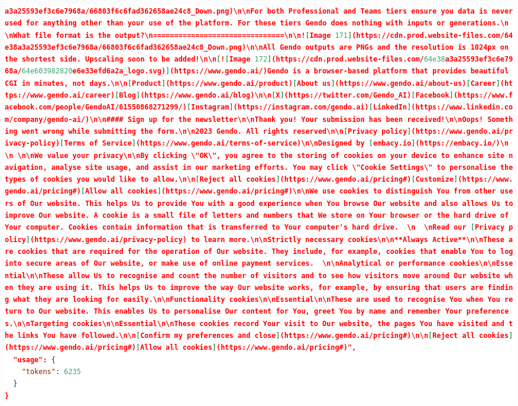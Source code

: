 ```json
a3a25593ef3c6e7968a/66803f6c6fad362658ae24c8_Down.png)\n\nFor both Professional and Teams tiers ensure you data is never used for anything other than your use of the platform. For these tiers Gendo does nothing with inputs or generations.\n\nWhat file format is the output?\n===============================\n\n![Image 171](https://cdn.prod.website-files.com/64e38a3a25593ef3c6e7968a/66803f6c6fad362658ae24c8_Down.png)\n\nAll Gendo outputs are PNGs and the resolution is 1024px on the shortest side. Upscaling soon to be added!\n\n[![Image 172](https://cdn.prod.website-files.com/64e38a3a25593ef3c6e7968a/64e603982820e6e33efd6a2a_logo.svg)](https://www.gendo.ai/)Gendo is a browser-based platform that provides beautiful CGI in minutes, not days.\n\n[Product](https://www.gendo.ai/product)[About us](https://www.gendo.ai/about-us)[Career](https://www.gendo.ai/career)[Blog](https://www.gendo.ai/blog)\n\n[X](https://twitter.com/Gendo_AI)[Facebook](https://www.facebook.com/people/GendoAI/61550868271299/)[Instagram](https://instagram.com/gendo.ai)[LinkedIn](https://www.linkedin.com/company/gendo-ai/)\n\n#### Sign up for the newsletter\n\nThank you! Your submission has been received!\n\nOops! Something went wrong while submitting the form.\n\n2023 Gendo. All rights reserved\n\n[Privacy policy](https://www.gendo.ai/privacy-policy)[Terms of Service](https://www.gendo.ai/terms-of-service)\n\nDesigned by [embacy.io](https://embacy.io/)\n\n \n\nWe value your privacy\n\nBy clicking \"OK\", you agree to the storing of cookies on your device to enhance site navigation, analyse site usage, and assist in our marketing efforts. You may click \"Cookie Settings\" to personalise the types of cookies you would like to allow.\n\n[Reject all cookies](https://www.gendo.ai/pricing#)[Customize](https://www.gendo.ai/pricing#)[Allow all cookies](https://www.gendo.ai/pricing#)\n\nWe use cookies to distinguish You from other users of Our website. This helps Us to provide You with a good experience when You browse Our website and also allows Us to improve Our website. A cookie is a small file of letters and numbers that We store on Your browser or the hard drive of Your computer. Cookies contain information that is transferred to Your computer's hard drive.  \n  \nRead our [Privacy policy](https://www.gendo.ai/privacy-policy) to learn more.\n\nStrictly necessary cookies\n\n**Always Active**\n\nThese are cookies that are required for the operation of Our website. They include, for example, cookies that enable You to log into secure areas of Our website, or make use of online payment services.  \n\nAnalytical or performance cookies\n\nEssential\n\nThese allow Us to recognise and count the number of visitors and to see how visitors move around Our website when they are using it. This helps Us to improve the way Our website works, for example, by ensuring that users are finding what they are looking for easily.\n\nFunctionality cookies\n\nEssential\n\nThese are used to recognise You when You return to Our website. This enables Us to personalise Our content for You, greet You by name and remember Your preferences.\n\nTargeting cookies\n\nEssential\n\nThese cookies record Your visit to Our website, the pages You have visited and the links You have followed.\n\n[Confirm my preferences and close](https://www.gendo.ai/pricing#)\n\n[Reject all cookies](https://www.gendo.ai/pricing#)[Allow all cookies](https://www.gendo.ai/pricing#)",
  "usage": {
    "tokens": 6235
  }
}
```
